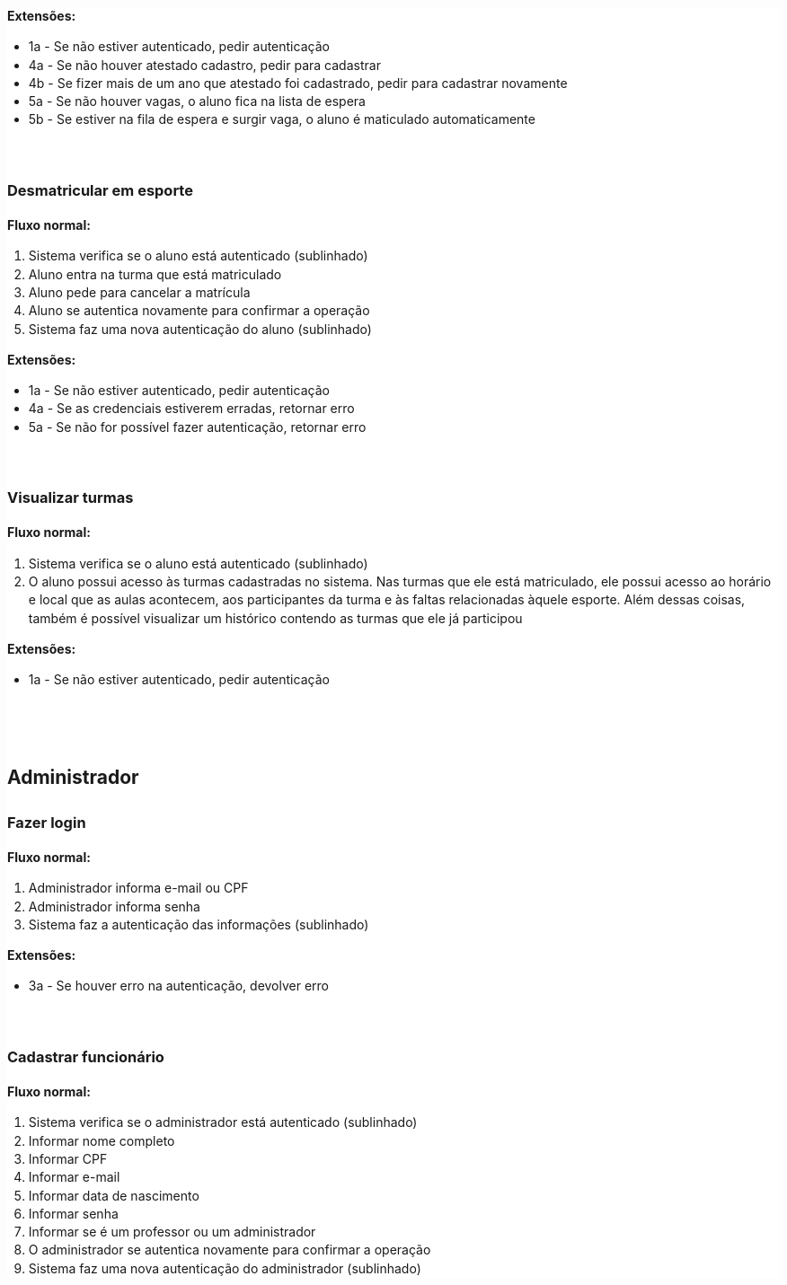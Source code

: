 **Extensões:**
* 1a - Se não estiver autenticado, pedir autenticação
* 4a - Se não houver atestado cadastro, pedir para cadastrar
* 4b - Se fizer mais de um ano que atestado foi cadastrado, pedir para cadastrar novamente
* 5a - Se não houver vagas, o aluno fica na lista de espera
* 5b - Se estiver na fila de espera e surgir vaga, o aluno é maticulado automaticamente

</br>

### Desmatricular em esporte
**Fluxo normal:**
1. Sistema verifica se o aluno está autenticado (sublinhado)
2. Aluno entra na turma que está matriculado
3. Aluno pede para cancelar a matrícula
4. Aluno se autentica novamente para confirmar a operação 
5. Sistema faz uma nova autenticação do aluno (sublinhado)

**Extensões:**
* 1a - Se não estiver autenticado, pedir autenticação
* 4a - Se as credenciais estiverem erradas, retornar erro
* 5a - Se não for possível fazer autenticação, retornar erro

</br>

### Visualizar turmas
**Fluxo normal:**
1. Sistema verifica se o aluno está autenticado (sublinhado)
2. O aluno possui acesso às turmas cadastradas no sistema. Nas turmas que ele está matriculado, ele possui acesso ao horário e local que as aulas acontecem, aos participantes da turma e às faltas relacionadas àquele esporte. Além dessas coisas, também é possível visualizar um histórico contendo as turmas que ele já participou

**Extensões:**
* 1a - Se não estiver autenticado, pedir autenticação

</br>
</br>

## Administrador

### Fazer login
**Fluxo normal:**
1. Administrador informa e-mail ou CPF
2. Administrador informa senha
3. Sistema faz a autenticação das informações (sublinhado)

**Extensões:**
* 3a - Se houver erro na autenticação, devolver erro

</br>

### Cadastrar funcionário
**Fluxo normal:**
1. Sistema verifica se o administrador está autenticado (sublinhado)
2. Informar nome completo
3. Informar CPF
4. Informar e-mail
5. Informar data de nascimento
6. Informar senha
7. Informar se é um professor ou um administrador
8. O administrador se autentica novamente para confirmar a operação
9. Sistema faz uma nova autenticação do administrador (sublinhado)
